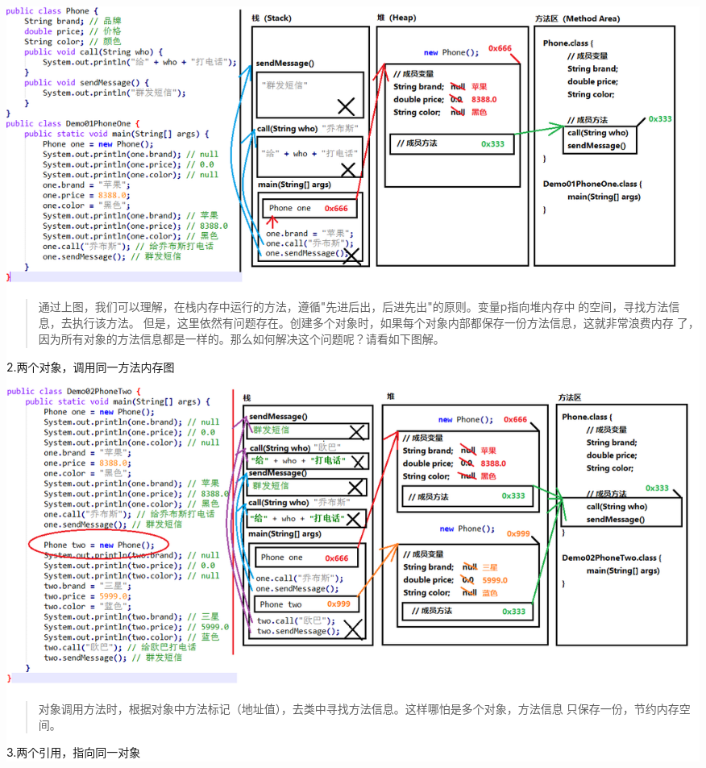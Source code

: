 ![](../img/01-只有一个对象的内存图.png)

>通过上图，我们可以理解，在栈内存中运行的方法，遵循"先进后出，后进先出"的原则。变量p指向堆内存中
的空间，寻找方法信息，去执行该方法。
但是，这里依然有问题存在。创建多个对象时，如果每个对象内部都保存一份方法信息，这就非常浪费内存
了，因为所有对象的方法信息都是一样的。那么如何解决这个问题呢？请看如下图解。

2.两个对象，调用同一方法内存图

![](../img/02-两个对象使用同一个方法的内存图.png)

>对象调用方法时，根据对象中方法标记（地址值），去类中寻找方法信息。这样哪怕是多个对象，方法信息
只保存一份，节约内存空间。

3.两个引用，指向同一对象
